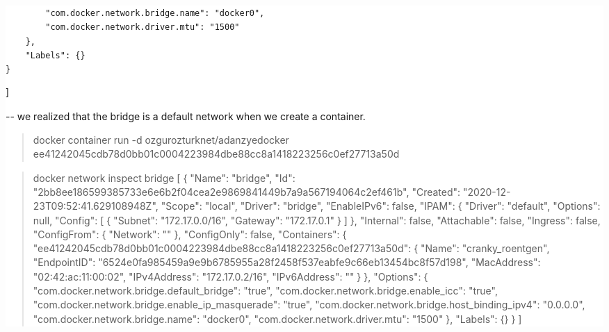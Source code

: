             "com.docker.network.bridge.name": "docker0",
            "com.docker.network.driver.mtu": "1500"
        },
        "Labels": {}
    }
]

-- we realized that the bridge is a default network when we create a container.
> docker container run -d ozgurozturknet/adanzyedocker
ee41242045cdb78d0bb01c0004223984dbe88cc8a1418223256c0ef27713a50d

> docker network inspect bridge
[
    {
        "Name": "bridge",
        "Id": "2bb8ee186599385733e6e6b2f04cea2e9869841449b7a9a567194064c2ef461b",
        "Created": "2020-12-23T09:52:41.629108948Z",
        "Scope": "local",
        "Driver": "bridge",
        "EnableIPv6": false,
        "IPAM": {
            "Driver": "default",
            "Options": null,
            "Config": [
                {
                    "Subnet": "172.17.0.0/16",
                    "Gateway": "172.17.0.1"
                }
            ]
        },
        "Internal": false,
        "Attachable": false,
        "Ingress": false,
        "ConfigFrom": {
            "Network": ""
        },
        "ConfigOnly": false,
        "Containers": {
            "ee41242045cdb78d0bb01c0004223984dbe88cc8a1418223256c0ef27713a50d": {
                "Name": "cranky_roentgen",
                "EndpointID": "6524e0fa985459a9e9b6785955a28f2458f537eabfe9c66eb13454bc8f57d198",
                "MacAddress": "02:42:ac:11:00:02",
                "IPv4Address": "172.17.0.2/16",
                "IPv6Address": ""
            }
        },
        "Options": {
            "com.docker.network.bridge.default_bridge": "true",
            "com.docker.network.bridge.enable_icc": "true",
            "com.docker.network.bridge.enable_ip_masquerade": "true",
            "com.docker.network.bridge.host_binding_ipv4": "0.0.0.0",
            "com.docker.network.bridge.name": "docker0",
            "com.docker.network.driver.mtu": "1500"
        },
        "Labels": {}
    }
]
